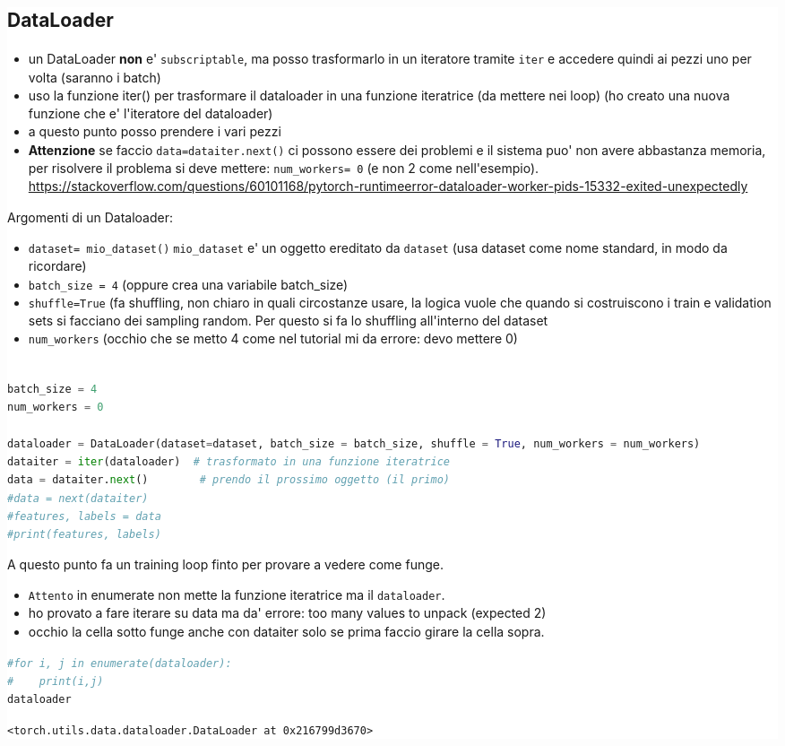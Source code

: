 

## DataLoader

- un  DataLoader **non** e' `subscriptable`, ma posso trasformarlo in un iteratore tramite `iter` e accedere quindi ai pezzi uno per volta (saranno i batch)
- uso la funzione iter() per trasformare il dataloader in una funzione iteratrice (da mettere nei loop) (ho creato una nuova funzione che e' l'iteratore del dataloader)
- a questo punto posso prendere i vari pezzi
- **Attenzione** se faccio `data=dataiter.next()` ci possono essere dei problemi e il sistema puo' non avere abbastanza memoria, per risolvere il problema si deve mettere:
`num_workers= 0`  (e non 2 come nell'esempio).
https://stackoverflow.com/questions/60101168/pytorch-runtimeerror-dataloader-worker-pids-15332-exited-unexpectedly

Argomenti di un Dataloader:
- `dataset= mio_dataset()`  `mio_dataset` e' un oggetto ereditato da `dataset` (usa dataset come nome standard, in modo da ricordare)
- `batch_size = 4`             (oppure crea una variabile batch_size)           
- `shuffle=True`               (fa shuffling, non chiaro in quali circostanze usare, la logica vuole che quando si costruiscono i train e validation sets si facciano dei sampling random. Per questo si fa lo shuffling all'interno del dataset        
- `num_workers`                (occhio che se metto 4 come nel tutorial mi da errore: devo mettere 0)


```python

batch_size = 4
num_workers = 0

dataloader = DataLoader(dataset=dataset, batch_size = batch_size, shuffle = True, num_workers = num_workers)
dataiter = iter(dataloader)  # trasformato in una funzione iteratrice
data = dataiter.next()        # prendo il prossimo oggetto (il primo)
#data = next(dataiter)
#features, labels = data
#print(features, labels)
```

A questo punto fa un training loop finto per provare a vedere come funge.

- `Attento` in enumerate non mette la funzione iteratrice ma il `dataloader`.
- ho provato a fare iterare su data ma da' errore: too many values to unpack (expected 2)
- occhio la cella sotto funge anche con dataiter solo se prima faccio girare la cella sopra.


```python
#for i, j in enumerate(dataloader):
#    print(i,j)
dataloader
```




    <torch.utils.data.dataloader.DataLoader at 0x216799d3670>
